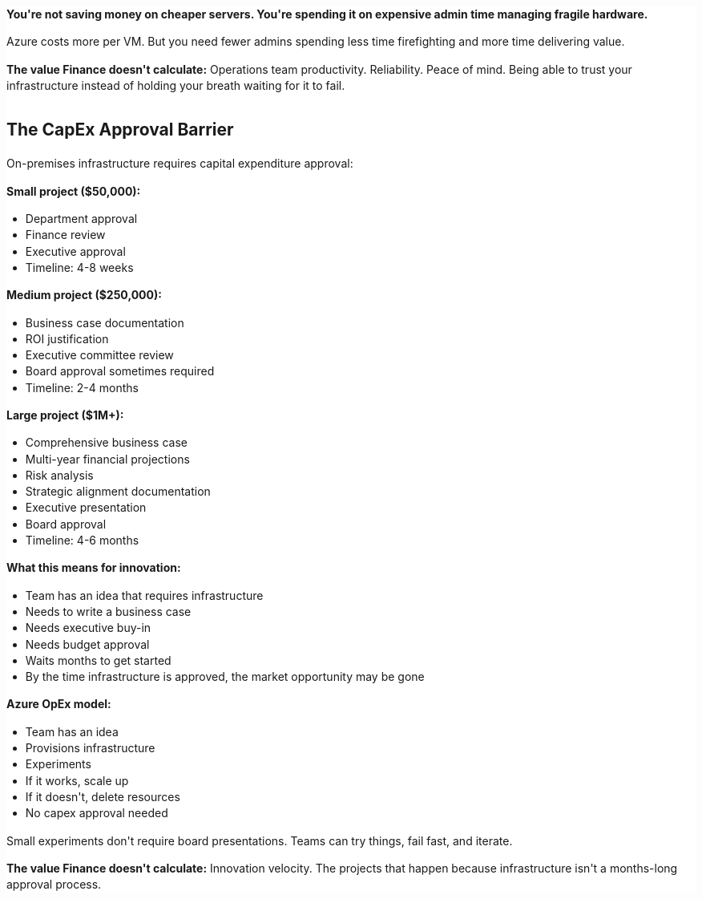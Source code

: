 **You're not saving money on cheaper servers. You're spending it on expensive admin time managing fragile hardware.**

Azure costs more per VM. But you need fewer admins spending less time firefighting and more time delivering value.

**The value Finance doesn't calculate:** Operations team productivity. Reliability. Peace of mind. Being able to trust your infrastructure instead of holding your breath waiting for it to fail.

## The CapEx Approval Barrier

On-premises infrastructure requires capital expenditure approval:

**Small project ($50,000):**
- Department approval
- Finance review
- Executive approval
- Timeline: 4-8 weeks

**Medium project ($250,000):**
- Business case documentation
- ROI justification
- Executive committee review
- Board approval sometimes required
- Timeline: 2-4 months

**Large project ($1M+):**
- Comprehensive business case
- Multi-year financial projections
- Risk analysis
- Strategic alignment documentation
- Executive presentation
- Board approval
- Timeline: 4-6 months

**What this means for innovation:**
- Team has an idea that requires infrastructure
- Needs to write a business case
- Needs executive buy-in
- Needs budget approval
- Waits months to get started
- By the time infrastructure is approved, the market opportunity may be gone

**Azure OpEx model:**
- Team has an idea
- Provisions infrastructure
- Experiments
- If it works, scale up
- If it doesn't, delete resources
- No capex approval needed

Small experiments don't require board presentations. Teams can try things, fail fast, and iterate.

**The value Finance doesn't calculate:** Innovation velocity. The projects that happen because infrastructure isn't a months-long approval process.
